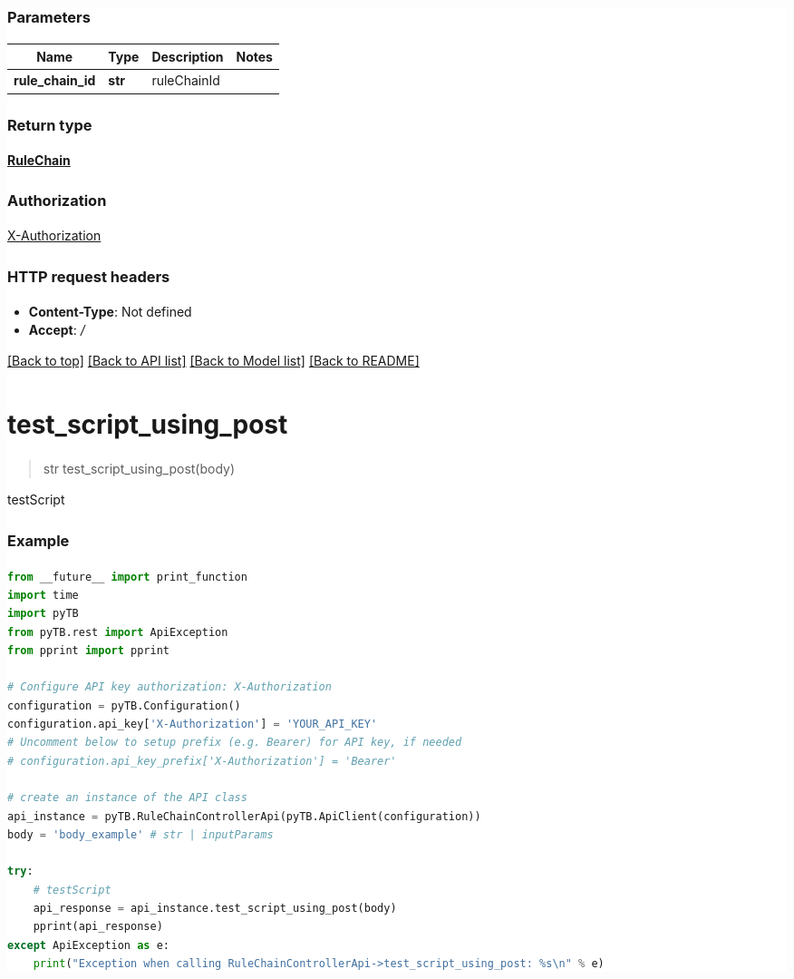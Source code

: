 ### Parameters

Name | Type | Description  | Notes
------------- | ------------- | ------------- | -------------
 **rule_chain_id** | **str**| ruleChainId | 

### Return type

[**RuleChain**](RuleChain.md)

### Authorization

[X-Authorization](../README.md#X-Authorization)

### HTTP request headers

 - **Content-Type**: Not defined
 - **Accept**: */*

[[Back to top]](#) [[Back to API list]](../README.md#documentation-for-api-endpoints) [[Back to Model list]](../README.md#documentation-for-models) [[Back to README]](../README.md)

# **test_script_using_post**
> str test_script_using_post(body)

testScript

### Example
```python
from __future__ import print_function
import time
import pyTB
from pyTB.rest import ApiException
from pprint import pprint

# Configure API key authorization: X-Authorization
configuration = pyTB.Configuration()
configuration.api_key['X-Authorization'] = 'YOUR_API_KEY'
# Uncomment below to setup prefix (e.g. Bearer) for API key, if needed
# configuration.api_key_prefix['X-Authorization'] = 'Bearer'

# create an instance of the API class
api_instance = pyTB.RuleChainControllerApi(pyTB.ApiClient(configuration))
body = 'body_example' # str | inputParams

try:
    # testScript
    api_response = api_instance.test_script_using_post(body)
    pprint(api_response)
except ApiException as e:
    print("Exception when calling RuleChainControllerApi->test_script_using_post: %s\n" % e)
```

